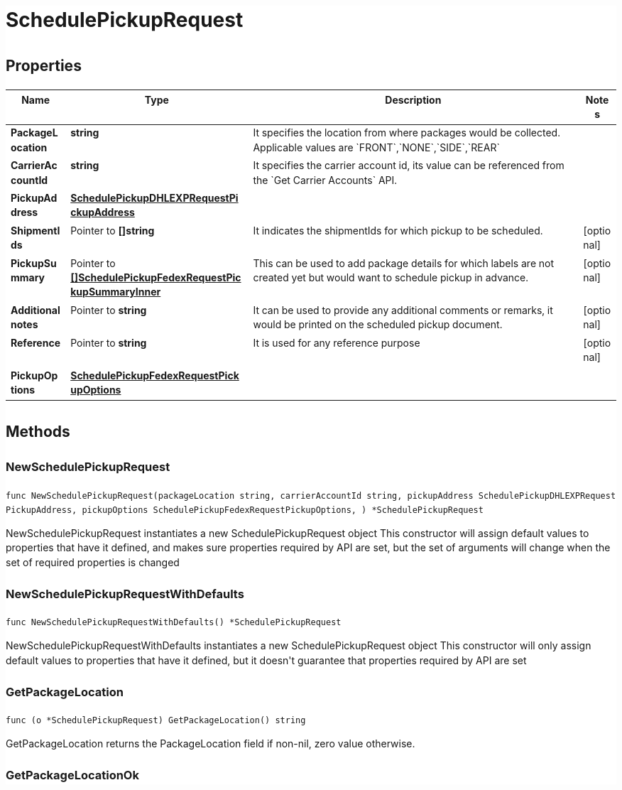 # SchedulePickupRequest

## Properties

Name | Type | Description | Notes
------------ | ------------- | ------------- | -------------
**PackageLocation** | **string** | It specifies the location from where packages would be collected. Applicable values are &#x60;FRONT&#x60;,&#x60;NONE&#x60;,&#x60;SIDE&#x60;,&#x60;REAR&#x60; | 
**CarrierAccountId** | **string** | It specifies the carrier account id, its value can be referenced from the &#x60;Get Carrier Accounts&#x60; API. | 
**PickupAddress** | [**SchedulePickupDHLEXPRequestPickupAddress**](SchedulePickupDHLEXPRequestPickupAddress.md) |  | 
**ShipmentIds** | Pointer to **[]string** | It indicates the shipmentIds for which pickup to be scheduled. | [optional] 
**PickupSummary** | Pointer to [**[]SchedulePickupFedexRequestPickupSummaryInner**](SchedulePickupFedexRequestPickupSummaryInner.md) | This can be used to add package details for which labels are not created yet but would want to schedule pickup in advance. | [optional] 
**Additionalnotes** | Pointer to **string** | It can be used to provide any additional comments or remarks, it would be printed on the scheduled pickup document. | [optional] 
**Reference** | Pointer to **string** | It is used for any reference purpose | [optional] 
**PickupOptions** | [**SchedulePickupFedexRequestPickupOptions**](SchedulePickupFedexRequestPickupOptions.md) |  | 

## Methods

### NewSchedulePickupRequest

`func NewSchedulePickupRequest(packageLocation string, carrierAccountId string, pickupAddress SchedulePickupDHLEXPRequestPickupAddress, pickupOptions SchedulePickupFedexRequestPickupOptions, ) *SchedulePickupRequest`

NewSchedulePickupRequest instantiates a new SchedulePickupRequest object
This constructor will assign default values to properties that have it defined,
and makes sure properties required by API are set, but the set of arguments
will change when the set of required properties is changed

### NewSchedulePickupRequestWithDefaults

`func NewSchedulePickupRequestWithDefaults() *SchedulePickupRequest`

NewSchedulePickupRequestWithDefaults instantiates a new SchedulePickupRequest object
This constructor will only assign default values to properties that have it defined,
but it doesn't guarantee that properties required by API are set

### GetPackageLocation

`func (o *SchedulePickupRequest) GetPackageLocation() string`

GetPackageLocation returns the PackageLocation field if non-nil, zero value otherwise.

### GetPackageLocationOk
